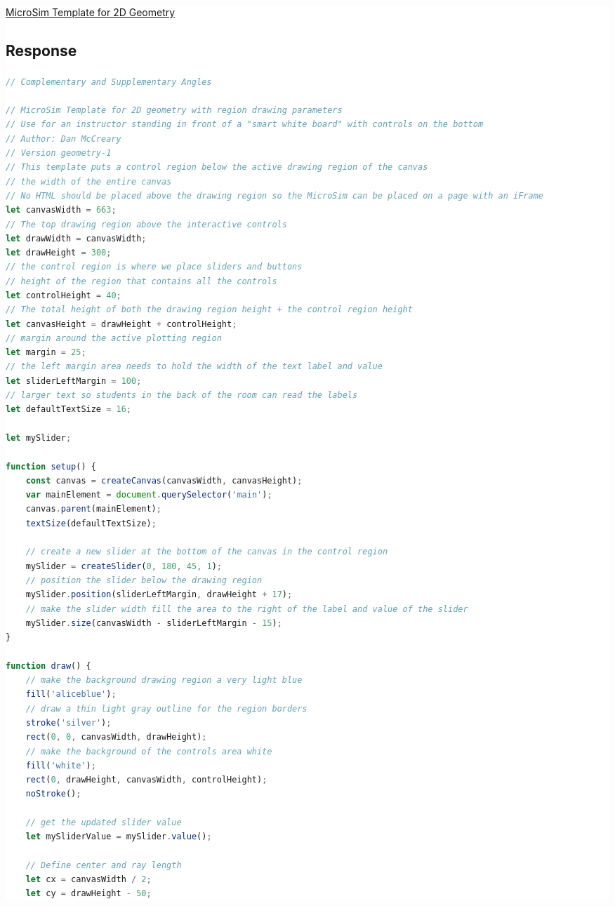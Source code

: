 [MicroSim Template for 2D Geometry](../templates/microsim-2d-geometry.js)

## Response

```js
// Complementary and Supplementary Angles

// MicroSim Template for 2D geometry with region drawing parameters
// Use for an instructor standing in front of a "smart white board" with controls on the bottom
// Author: Dan McCreary
// Version geometry-1
// This template puts a control region below the active drawing region of the canvas
// the width of the entire canvas
// No HTML should be placed above the drawing region so the MicroSim can be placed on a page with an iFrame
let canvasWidth = 663;
// The top drawing region above the interactive controls
let drawWidth = canvasWidth;
let drawHeight = 300;
// the control region is where we place sliders and buttons
// height of the region that contains all the controls
let controlHeight = 40;
// The total height of both the drawing region height + the control region height
let canvasHeight = drawHeight + controlHeight;
// margin around the active plotting region
let margin = 25;
// the left margin area needs to hold the width of the text label and value
let sliderLeftMargin = 100;
// larger text so students in the back of the room can read the labels
let defaultTextSize = 16;

let mySlider;

function setup() {
    const canvas = createCanvas(canvasWidth, canvasHeight);
    var mainElement = document.querySelector('main');
    canvas.parent(mainElement);
    textSize(defaultTextSize);

    // create a new slider at the bottom of the canvas in the control region
    mySlider = createSlider(0, 180, 45, 1);
    // position the slider below the drawing region
    mySlider.position(sliderLeftMargin, drawHeight + 17);
    // make the slider width fill the area to the right of the label and value of the slider
    mySlider.size(canvasWidth - sliderLeftMargin - 15);
}

function draw() {
    // make the background drawing region a very light blue
    fill('aliceblue');
    // draw a thin light gray outline for the region borders
    stroke('silver');
    rect(0, 0, canvasWidth, drawHeight);
    // make the background of the controls area white
    fill('white');
    rect(0, drawHeight, canvasWidth, controlHeight);
    noStroke();

    // get the updated slider value
    let mySliderValue = mySlider.value();

    // Define center and ray length
    let cx = canvasWidth / 2;
    let cy = drawHeight - 50;
```